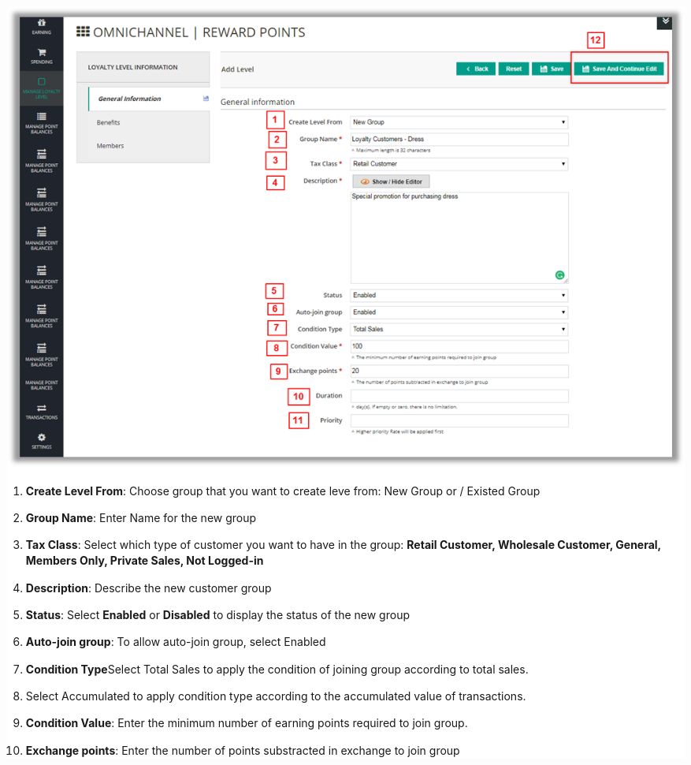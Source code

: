 ![ Manage Loyalty Level](./Image_EcommerceManagementM1/image112.png)


1.	**Create Level From**: Choose group that you want to create leve from: New Group or / Existed Group

2.	**Group Name**: Enter Name for the new group

3.	**Tax Class**: Select which type of customer you want to have in the group: **Retail Customer, Wholesale Customer, General, Members Only, Private Sales, Not Logged-in**

4.	**Description**: Describe the new customer group


5.	**Status**: Select **Enabled** or **Disabled** to display the status of the new group

6.	**Auto-join group**: To allow auto-join group, select Enabled

7.	**Condition Type**Select Total Sales to apply the condition of joining group according to total sales. 

8.	Select Accumulated to apply condition type according to the accumulated value of transactions. 

9.	**Condition Value**: Enter the minimum number of earning points required to join group. 

10.	**Exchange points**:  Enter the number of points substracted in exchange to join group
